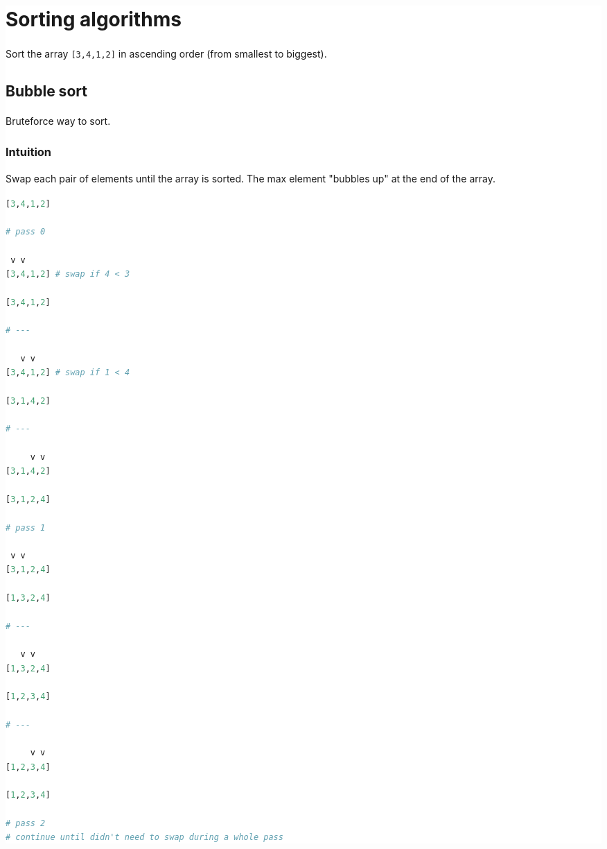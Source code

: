 # Sorting algorithms

Sort the array `[3,4,1,2]` in ascending order (from smallest to biggest).

## Bubble sort
Bruteforce way to sort.

### Intuition
Swap each pair of elements until the array is sorted.
The max element "bubbles up" at the end of the array.

```python
[3,4,1,2]

# pass 0

 v v
[3,4,1,2] # swap if 4 < 3

[3,4,1,2]

# ---

   v v
[3,4,1,2] # swap if 1 < 4

[3,1,4,2] 

# ---

     v v
[3,1,4,2]

[3,1,2,4]

# pass 1

 v v
[3,1,2,4]

[1,3,2,4]

# ---

   v v
[1,3,2,4]

[1,2,3,4]

# ---

     v v
[1,2,3,4]

[1,2,3,4]

# pass 2
# continue until didn't need to swap during a whole pass
```
